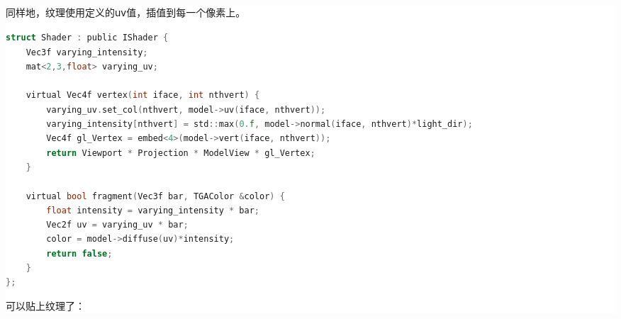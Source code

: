 同样地，纹理使用定义的uv值，插值到每一个像素上。

```c
struct Shader : public IShader {
    Vec3f varying_intensity;
    mat<2,3,float> varying_uv;   

    virtual Vec4f vertex(int iface, int nthvert) {
        varying_uv.set_col(nthvert, model->uv(iface, nthvert));
        varying_intensity[nthvert] = std::max(0.f, model->normal(iface, nthvert)*light_dir); 
        Vec4f gl_Vertex = embed<4>(model->vert(iface, nthvert)); 
        return Viewport * Projection * ModelView * gl_Vertex; 
    }
    
    virtual bool fragment(Vec3f bar, TGAColor &color) {
        float intensity = varying_intensity * bar; 
        Vec2f uv = varying_uv * bar; 
        color = model->diffuse(uv)*intensity;   
        return false;                             
    }
};
```

可以贴上纹理了：


